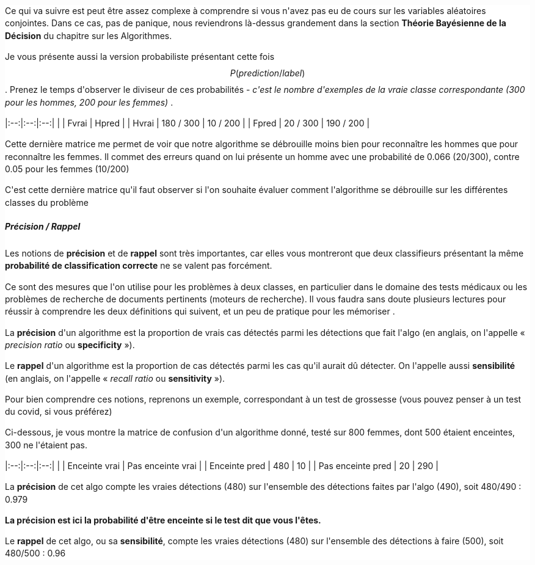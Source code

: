 Ce qui va suivre est peut être assez complexe à comprendre si vous n'avez pas eu de cours sur les variables aléatoires conjointes. Dans ce cas, pas de panique, nous reviendrons là-dessus grandement dans la section **Théorie Bayésienne de la Décision** du chapitre sur les Algorithmes.

Je vous présente aussi la version probabiliste présentant cette fois $$P(prediction / label) $$. Prenez le temps d'observer le diviseur de ces probabilités - *c'est le nombre d'exemples de la vraie classe correspondante (300 pour les hommes, 200 pour les femmes)* .

|:--:|:--:|:--:|
| | Fvrai | Hpred |
| Hvrai | 180 / 300 | 10 / 200 |
| Fpred	| 20 / 300 | 190 / 200 |

Cette dernière matrice me permet de voir que notre algorithme se débrouille moins bien pour reconnaître les hommes que pour reconnaître les femmes. Il commet des erreurs quand on lui présente un homme avec une probabilité de 0.066 (20/300), contre 0.05 pour les femmes (10/200)

C'est cette dernière matrice qu'il faut observer si l'on souhaite évaluer comment l'algorithme se débrouille sur les différentes classes du problème

##### Précision / Rappel

Les notions de **précision** et de **rappel**  sont très importantes, car elles vous montreront que deux classifieurs présentant la même **probabilité de classification correcte** ne se valent pas forcément.

Ce sont des mesures que l'on utilise pour les problèmes à deux classes, en particulier dans le domaine des tests médicaux ou les problèmes de recherche de documents pertinents (moteurs de recherche). Il vous faudra sans doute plusieurs lectures pour réussir à comprendre les deux définitions qui suivent, et un peu de pratique pour les mémoriser .

La **précision** d'un algorithme est la proportion de vrais cas détectés parmi les détections que fait l'algo (en anglais, on l'appelle « *precision ratio* ou **specificity** »).

Le **rappel** d'un algorithme est la proportion de cas détectés parmi les cas qu'il aurait dû détecter. On l'appelle aussi **sensibilité** (en anglais, on l'appelle « *recall ratio* ou **sensitivity** »).

Pour bien comprendre ces notions, reprenons un exemple, correspondant à un test de grossesse (vous pouvez penser à un test du covid, si vous préférez)

Ci-dessous, je vous montre la matrice de confusion d'un algorithme donné, testé sur 800 femmes, dont 500 étaient enceintes, 300 ne l'étaient pas.

|:--:|:--:|:--:|
| | Enceinte vrai | Pas enceinte vrai |
| Enceinte pred	| 480 | 10 |
| Pas enceinte pred | 20 | 290 |

La **précision** de cet algo compte les vraies détections (480) sur l'ensemble des détections faites par l'algo (490), soit 480/490 : 0.979

**La précision est ici la probabilité d'être enceinte si le test dit que vous l'êtes.**

Le **rappel** de cet algo, ou sa **sensibilité**, compte les vraies détections (480) sur l'ensemble des détections à faire (500), soit 480/500 : 0.96
